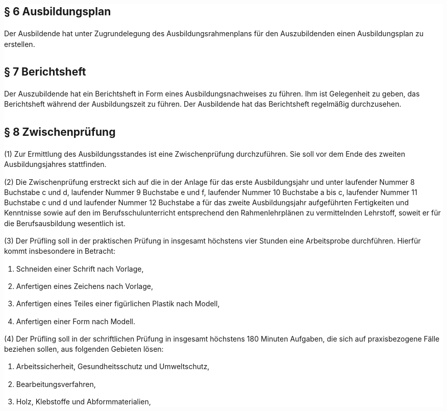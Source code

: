 
## § 6 Ausbildungsplan

Der Ausbildende hat unter Zugrundelegung des Ausbildungsrahmenplans
für den Auszubildenden einen Ausbildungsplan zu erstellen.


## § 7 Berichtsheft

Der Auszubildende hat ein Berichtsheft in Form eines
Ausbildungsnachweises zu führen. Ihm ist Gelegenheit zu geben, das
Berichtsheft während der Ausbildungszeit zu führen. Der Ausbildende
hat das Berichtsheft regelmäßig durchzusehen.


## § 8 Zwischenprüfung

(1) Zur Ermittlung des Ausbildungsstandes ist eine Zwischenprüfung
durchzuführen. Sie soll vor dem Ende des zweiten Ausbildungsjahres
stattfinden.

(2) Die Zwischenprüfung erstreckt sich auf die in der Anlage für das
erste Ausbildungsjahr und unter laufender Nummer 8 Buchstabe c und d,
laufender Nummer 9 Buchstabe e und f, laufender Nummer 10 Buchstabe a
bis c, laufender Nummer 11 Buchstabe c und d und laufender Nummer 12
Buchstabe a für das zweite Ausbildungsjahr aufgeführten Fertigkeiten
und Kenntnisse sowie auf den im Berufsschulunterricht entsprechend den
Rahmenlehrplänen zu vermittelnden Lehrstoff, soweit er für die
Berufsausbildung wesentlich ist.

(3) Der Prüfling soll in der praktischen Prüfung in insgesamt
höchstens vier Stunden eine Arbeitsprobe durchführen. Hierfür kommt
insbesondere in Betracht:

1.  Schneiden einer Schrift nach Vorlage,


2.  Anfertigen eines Zeichens nach Vorlage,


3.  Anfertigen eines Teiles einer figürlichen Plastik nach Modell,


4.  Anfertigen einer Form nach Modell.




(4) Der Prüfling soll in der schriftlichen Prüfung in insgesamt
höchstens 180 Minuten Aufgaben, die sich auf praxisbezogene Fälle
beziehen sollen, aus folgenden Gebieten lösen:

1.  Arbeitssicherheit, Gesundheitsschutz und Umweltschutz,


2.  Bearbeitungsverfahren,


3.  Holz, Klebstoffe und Abformmaterialien,
